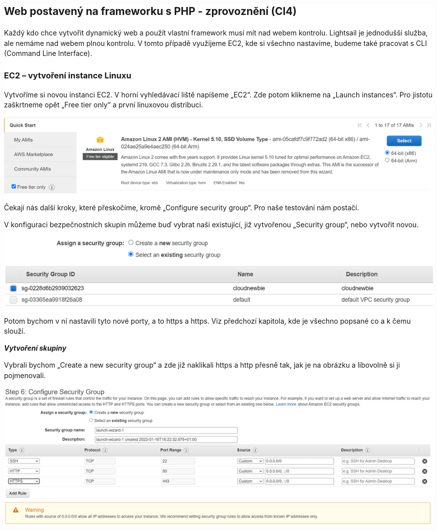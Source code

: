 ## Web postavený na frameworku s PHP - zprovoznění (CI4)

Každý kdo chce vytvořit dynamický web a použít vlastní framework musí mít nad webem kontrolu. Lightsail je jednodušší služba, ale nemáme nad webem plnou kontrolu. V tomto případě využijeme EC2, kde si všechno nastavíme, budeme také pracovat s CLI (Command Line Interface).

### EC2 – vytvoření instance Linuxu

Vytvoříme si novou instanci EC2. V horní vyhledávací liště napíšeme „EC2“. Zde potom klikneme na „Launch instances“. Pro jistotu zaškrtneme opět „Free tier only“ a první linuxovou distribuci.

![vytváření instance](img/vytvoreni_instance.png)

Čekají nás další kroky, které přeskočíme, kromě „Configure security group“. Pro naše testování nám postačí.

V konfiguraci bezpečnostních skupin můžeme buď vybrat naši existující, již vytvořenou „Security group“, nebo vytvořit novou.

![vyběr skupiny](img/vyber_skupiny.png)

Potom bychom v ní nastavili tyto nové porty, a to https a https. Viz předchozí kapitola, kde je všechno popsané co a k čemu slouží.

***Vytvoření skupiny***

Vybrali bychom „Create a new security group“ a zde již naklikali https a http přesně tak, jak je na obrázku a libovolně si ji pojmenovali.

![vytvoření skupiny](img/vytvoreni_skupiny.png)
